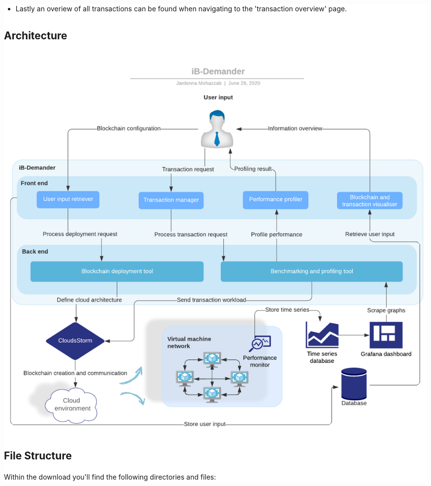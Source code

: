 - Lastly an overiew of all transactions can be found when navigating to the 'transaction overview' page.



## Architecture

![Alt text](./overview/iB-Demander.png?raw=true "Architecture")



## File Structure
Within the download you'll find the following directories and files:
